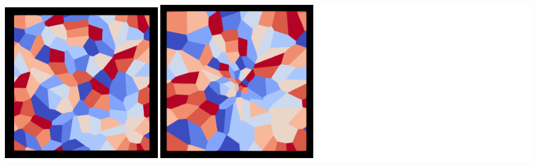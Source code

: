 <img src="/doc/Pictures/All_equal.png" alt="drawing" width="250"/>
<img src="/doc/Pictures/Center_small.png" alt="drawing" width="250"/>
</div>
